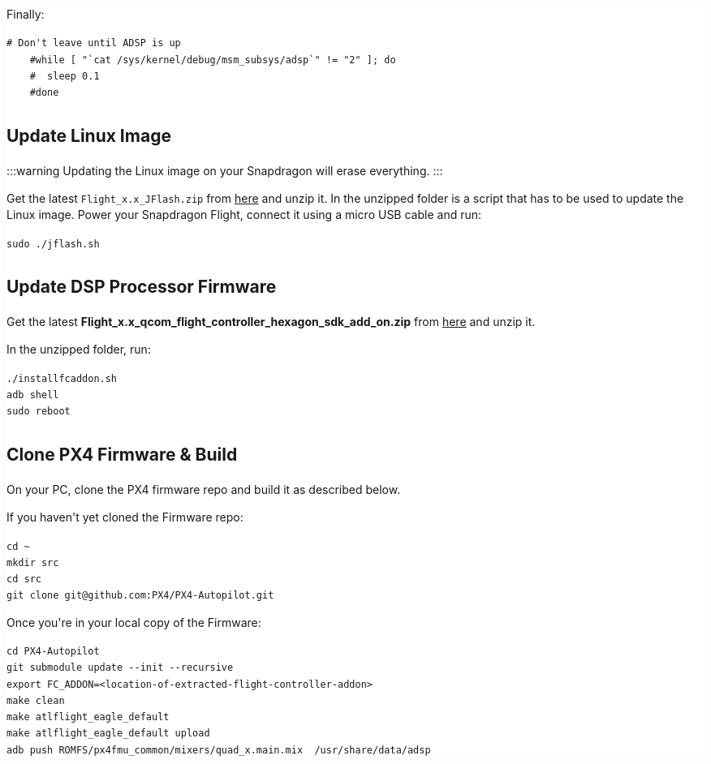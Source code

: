 
Finally:

    # Don't leave until ADSP is up
        #while [ "`cat /sys/kernel/debug/msm_subsys/adsp`" != "2" ]; do
        #  sleep 0.1
        #done
    

## Update Linux Image

:::warning
Updating the Linux image on your Snapdragon will erase everything.
:::

Get the latest `Flight_x.x_JFlash.zip` from [here](https://support.intrinsyc.com/projects/snapdragon-flight/files) and unzip it. In the unzipped folder is a script that has to be used to update the Linux image. Power your Snapdragon Flight, connect it using a micro USB cable and run:

    sudo ./jflash.sh
    

## Update DSP Processor Firmware

Get the latest **Flight_x.x_qcom_flight_controller_hexagon_sdk_add_on.zip** from [here](https://support.intrinsyc.com/projects/snapdragon-flight/files) and unzip it.

In the unzipped folder, run:

    ./installfcaddon.sh
    adb shell
    sudo reboot
    

## Clone PX4 Firmware & Build

On your PC, clone the PX4 firmware repo and build it as described below.

If you haven't yet cloned the Firmware repo:

    cd ~
    mkdir src
    cd src
    git clone git@github.com:PX4/PX4-Autopilot.git
    

Once you're in your local copy of the Firmware:

    cd PX4-Autopilot
    git submodule update --init --recursive
    export FC_ADDON=<location-of-extracted-flight-controller-addon>
    make clean
    make atlflight_eagle_default
    make atlflight_eagle_default upload
    adb push ROMFS/px4fmu_common/mixers/quad_x.main.mix  /usr/share/data/adsp
    